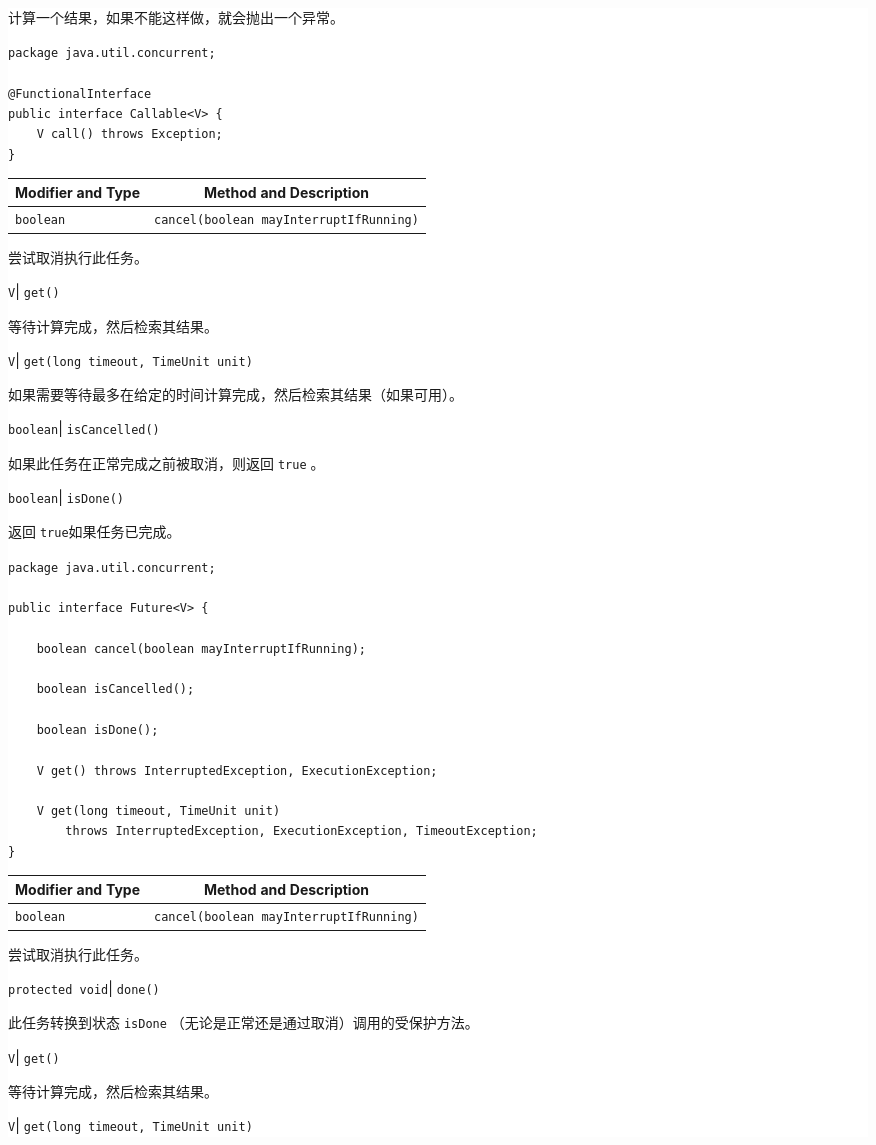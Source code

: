 计算一个结果，如果不能这样做，就会抛出一个异常。  
      
    
    package java.util.concurrent;
    
    @FunctionalInterface
    public interface Callable<V> {
        V call() throws Exception;
    }

Modifier and Type| Method and Description  
---|---  
`boolean`| `cancel(boolean mayInterruptIfRunning)`

尝试取消执行此任务。  
  
`V`| `get()`

等待计算完成，然后检索其结果。  
  
`V`| `get(long timeout, TimeUnit unit)`

如果需要等待最多在给定的时间计算完成，然后检索其结果（如果可用）。  
  
`boolean`| `isCancelled()`

如果此任务在正常完成之前被取消，则返回 `true` 。  
  
`boolean`| `isDone()`

返回 `true`如果任务已完成。  
      
    
    package java.util.concurrent;
    
    public interface Future<V> {
    
        boolean cancel(boolean mayInterruptIfRunning);
    
        boolean isCancelled();
    
        boolean isDone();
    
        V get() throws InterruptedException, ExecutionException;
    
        V get(long timeout, TimeUnit unit)
            throws InterruptedException, ExecutionException, TimeoutException;
    }

Modifier and Type| Method and Description  
---|---  
`boolean`| `cancel(boolean mayInterruptIfRunning)`

尝试取消执行此任务。  
  
`protected void`| `done()`

此任务转换到状态 `isDone` （无论是正常还是通过取消）调用的受保护方法。  
  
`V`| `get()`

等待计算完成，然后检索其结果。  
  
`V`| `get(long timeout, TimeUnit unit)`
